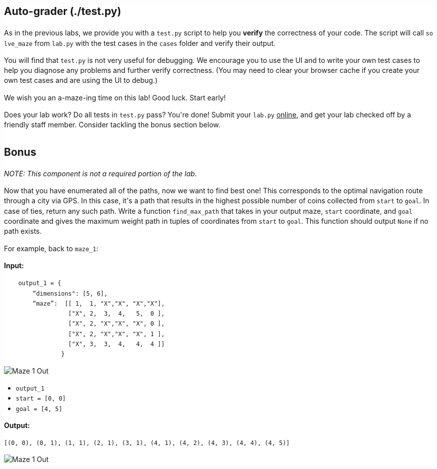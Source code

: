 Auto-grader (./test.py)
-----------------------

As in the previous labs, we provide you with a `test.py` script to help you **verify** the correctness of your code. The script will call `solve_maze` from `lab.py` with the test cases in the `cases` folder and verify their output.

You will find that `test.py` is not very useful for debugging. We encourage you to use the UI and to write your own test cases to help you diagnose any problems and further verify correctness. (You may need to clear your browser cache if you create your own test cases and are using the UI to debug.) 

We wish you an a-maze-ing time on this lab! Good luck. Start early! 

Does your lab work? Do all tests in `test.py` pass? You're done! Submit your `lab.py` [online](https://sicp-s4.mit.edu/tutor/6.009), and get your lab checked off by a friendly staff member. Consider tackling the bonus section below.

Bonus
-----
*NOTE: This component is not a required portion of the lab.*

Now that you have enumerated all of the paths, now we want to find best one! This corresponds to the optimal navigation route through a city via GPS. In this case, it's a path that results in the highest possible number of coins collected from `start` to `goal`. In case of ties, return any such path. Write a function `find_max_path` that takes in your output maze, `start` coordinate, and `goal` coordinate and gives the maximum weight path in tuples of coordinates from `start` to `goal`. This function should output `None` if no path exists. 

For example, back to `maze_1`:

**Input:**

		output_1 = { 
			“dimensions": [5, 6], 
			“maze”:  [[ 1,  1, "X","X", "X","X"], 
	 				  ["X", 2,  3,  4,   5,  0 ], 
	 				  ["X", 2, "X","X", "X", 0 ], 
	 				  ["X", 2, "X","X", "X", 1 ], 
	 				  ["X", 3,  3,  4,   4,  4 ]]
					}
		
![Maze 1 Out ](markdown_resources/maze_1_output.png)

 - `output_1`
 - `start = [0, 0]`
 - `goal = [4, 5]`

**Output:**

	[(0, 0), (0, 1), (1, 1), (2, 1), (3, 1), (4, 1), (4, 2), (4, 3), (4, 4), (4, 5)]
	
![Maze 1 Out ](markdown_resources/maze_1_output_path.png)
